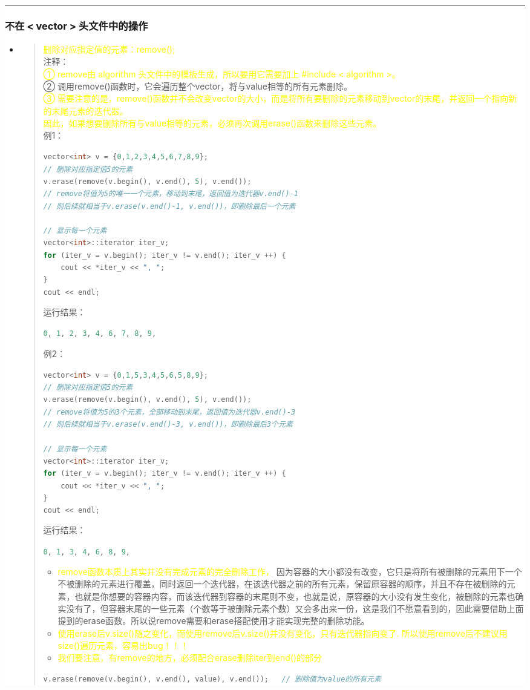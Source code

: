   > ``` 



--------------------------------------------------------------------------------



### 不在 < vector > 头文件中的操作

*
  > <font color="yellow"> 删除对应指定值的元素：remove(); </font>   <br>
  > 注释：<br>
  > <font color="yellow">① remove由 algorithm 头文件中的模板生成，所以要用它需要加上 #include < algorithm >。</font> <br>
  > ② 调用remove()函数时，它会遍历整个vector，将与value相等的所有元素删除。<br>
  > <font color="yellow"> ③ 需要注意的是，remove()函数并不会改变vector的大小，而是将所有要删除的元素移动到vector的末尾，并返回一个指向新的末尾元素的迭代器。<br> 因此，如果想要删除所有与value相等的元素，必须再次调用erase()函数来删除这些元素。</font> <br>
  > 例1：<br>
  > ```c++
  > vector<int> v = {0,1,2,3,4,5,6,7,8,9};
  > // 删除对应指定值5的元素
  > v.erase(remove(v.begin(), v.end(), 5), v.end());  
  > // remove将值为5的唯一一个元素，移动到末尾，返回值为迭代器v.end()-1
  > // 则后续就相当于v.erase(v.end()-1, v.end())，即删除最后一个元素
  >   
  > // 显示每一个元素
  > vector<int>::iterator iter_v;
  > for (iter_v = v.begin(); iter_v != v.end(); iter_v ++) {
  >     cout << *iter_v << ", ";
  > }
  > cout << endl;
  > ``` 
  > 运行结果：
  > ```c++
  > 0, 1, 2, 3, 4, 6, 7, 8, 9,
  > ``` 
  > 
  > 例2：<br>
  > ```c++
  > vector<int> v = {0,1,5,3,4,5,6,5,8,9};
  > // 删除对应指定值5的元素
  > v.erase(remove(v.begin(), v.end(), 5), v.end());  
  > // remove将值为5的3个元素，全部移动到末尾，返回值为迭代器v.end()-3
  > // 则后续就相当于v.erase(v.end()-3, v.end())，即删除最后3个元素
  >   
  > // 显示每一个元素
  > vector<int>::iterator iter_v;
  > for (iter_v = v.begin(); iter_v != v.end(); iter_v ++) {
  >     cout << *iter_v << ", ";
  > }
  > cout << endl;
  > ``` 
  > 运行结果：
  > ```c++
  > 0, 1, 3, 4, 6, 8, 9, 
  > ``` 
  > * <font color="yellow"> remove函数本质上其实并没有完成元素的完全删除工作，</font>  因为容器的大小都没有改变，它只是将所有被删除的元素用下一个不被删除的元素进行覆盖，同时返回一个迭代器，在该迭代器之前的所有元素，保留原容器的顺序，并且不存在被删除的元素，也就是你想要的容器内容，而该迭代器到容器的末尾则不变，也就是说，原容器的大小没有发生变化，被删除的元素也确实没有了，但容器末尾的一些元素（个数等于被删除元素个数）又会多出来一份，这是我们不愿意看到的，因此需要借助上面提到的erase函数。所以说remove需要和erase搭配使用才能实现完整的删除功能。  <br>
  > * <font color="yellow">使用erase后v.size()随之变化，而使用remove后v.size()并没有变化，只有迭代器指向变了. 所以使用remove后不建议用size()遍历元素，容易出bug！！！</font> <br>
  > * <font color="yellow"> 我们要注意，有remove的地方，必须配合erase删除iter到end()的部分 </font> <br>
  > ```c++
  > v.erase(remove(v.begin(), v.end(), value), v.end());   // 删除值为value的所有元素
  > ```